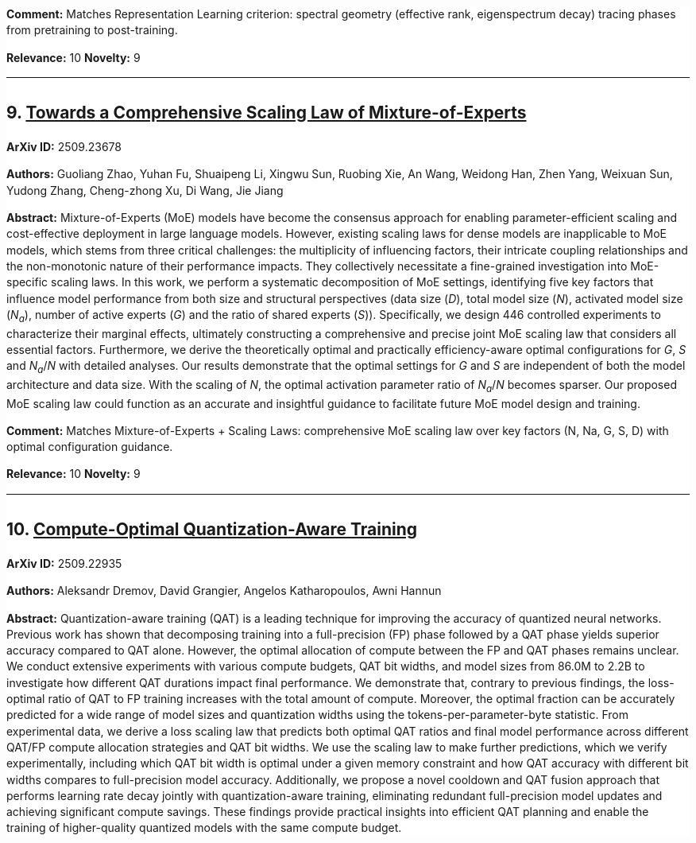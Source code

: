 **Comment:** Matches Representation Learning criterion: spectral geometry (effective rank, eigenspectrum decay) tracing phases from pretraining to post-training.

**Relevance:** 10
**Novelty:** 9

---

## 9. [Towards a Comprehensive Scaling Law of Mixture-of-Experts](https://arxiv.org/abs/2509.23678) <a id="link9"></a>

**ArXiv ID:** 2509.23678

**Authors:** Guoliang Zhao, Yuhan Fu, Shuaipeng Li, Xingwu Sun, Ruobing Xie, An Wang, Weidong Han, Zhen Yang, Weixuan Sun, Yudong Zhang, Cheng-zhong Xu, Di Wang, Jie Jiang

**Abstract:** Mixture-of-Experts (MoE) models have become the consensus approach for enabling parameter-efficient scaling and cost-effective deployment in large language models. However, existing scaling laws for dense models are inapplicable to MoE models, which stems from three critical challenges: the multiplicity of influencing factors, their intricate coupling relationships and the non-monotonic nature of their performance impacts. They collectively necessitate a fine-grained investigation into MoE-specific scaling laws. In this work, we perform a systematic decomposition of MoE settings, identifying five key factors that influence model performance from both size and structural perspectives (data size ($D$), total model size ($N$), activated model size ($N_a$), number of active experts ($G$) and the ratio of shared experts ($S$)). Specifically, we design $446$ controlled experiments to characterize their marginal effects, ultimately constructing a comprehensive and precise joint MoE scaling law that considers all essential factors. Furthermore, we derive the theoretically optimal and practically efficiency-aware optimal configurations for $G$, $S$ and $N_a/N$ with detailed analyses. Our results demonstrate that the optimal settings for $G$ and $S$ are independent of both the model architecture and data size. With the scaling of $N$, the optimal activation parameter ratio of $N_a/N$ becomes sparser. Our proposed MoE scaling law could function as an accurate and insightful guidance to facilitate future MoE model design and training.

**Comment:** Matches Mixture-of-Experts + Scaling Laws: comprehensive MoE scaling law over key factors (N, Na, G, S, D) with optimal configuration guidance.

**Relevance:** 10
**Novelty:** 9

---

## 10. [Compute-Optimal Quantization-Aware Training](https://arxiv.org/abs/2509.22935) <a id="link10"></a>

**ArXiv ID:** 2509.22935

**Authors:** Aleksandr Dremov, David Grangier, Angelos Katharopoulos, Awni Hannun

**Abstract:** Quantization-aware training (QAT) is a leading technique for improving the accuracy of quantized neural networks. Previous work has shown that decomposing training into a full-precision (FP) phase followed by a QAT phase yields superior accuracy compared to QAT alone. However, the optimal allocation of compute between the FP and QAT phases remains unclear. We conduct extensive experiments with various compute budgets, QAT bit widths, and model sizes from 86.0M to 2.2B to investigate how different QAT durations impact final performance. We demonstrate that, contrary to previous findings, the loss-optimal ratio of QAT to FP training increases with the total amount of compute. Moreover, the optimal fraction can be accurately predicted for a wide range of model sizes and quantization widths using the tokens-per-parameter-byte statistic. From experimental data, we derive a loss scaling law that predicts both optimal QAT ratios and final model performance across different QAT/FP compute allocation strategies and QAT bit widths. We use the scaling law to make further predictions, which we verify experimentally, including which QAT bit width is optimal under a given memory constraint and how QAT accuracy with different bit widths compares to full-precision model accuracy. Additionally, we propose a novel cooldown and QAT fusion approach that performs learning rate decay jointly with quantization-aware training, eliminating redundant full-precision model updates and achieving significant compute savings. These findings provide practical insights into efficient QAT planning and enable the training of higher-quality quantized models with the same compute budget.
